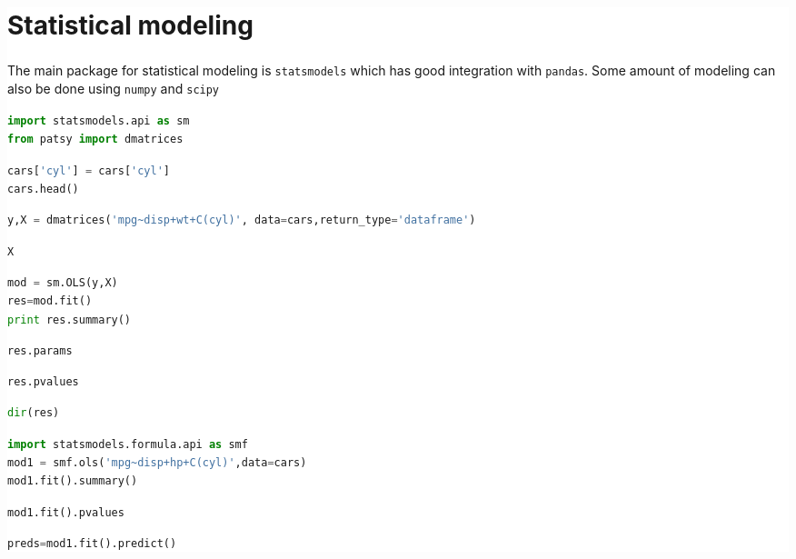 





# Statistical modeling


The main package for statistical modeling is <code>statsmodels</code> which has good integration with <code>pandas</code>. Some amount of modeling can also be done using <code>numpy</code> and <code>scipy</code>

```python
import statsmodels.api as sm
from patsy import dmatrices
```

```python
cars['cyl'] = cars['cyl']
cars.head()
```

```python
y,X = dmatrices('mpg~disp+wt+C(cyl)', data=cars,return_type='dataframe')
```

```python
X
```

```python
mod = sm.OLS(y,X)
res=mod.fit()
print res.summary()
```

```python
res.params
```

```python
res.pvalues
```

```python
dir(res)
```

```python
import statsmodels.formula.api as smf
mod1 = smf.ols('mpg~disp+hp+C(cyl)',data=cars)
mod1.fit().summary()
```

```python
mod1.fit().pvalues
```

```python
preds=mod1.fit().predict()
```
